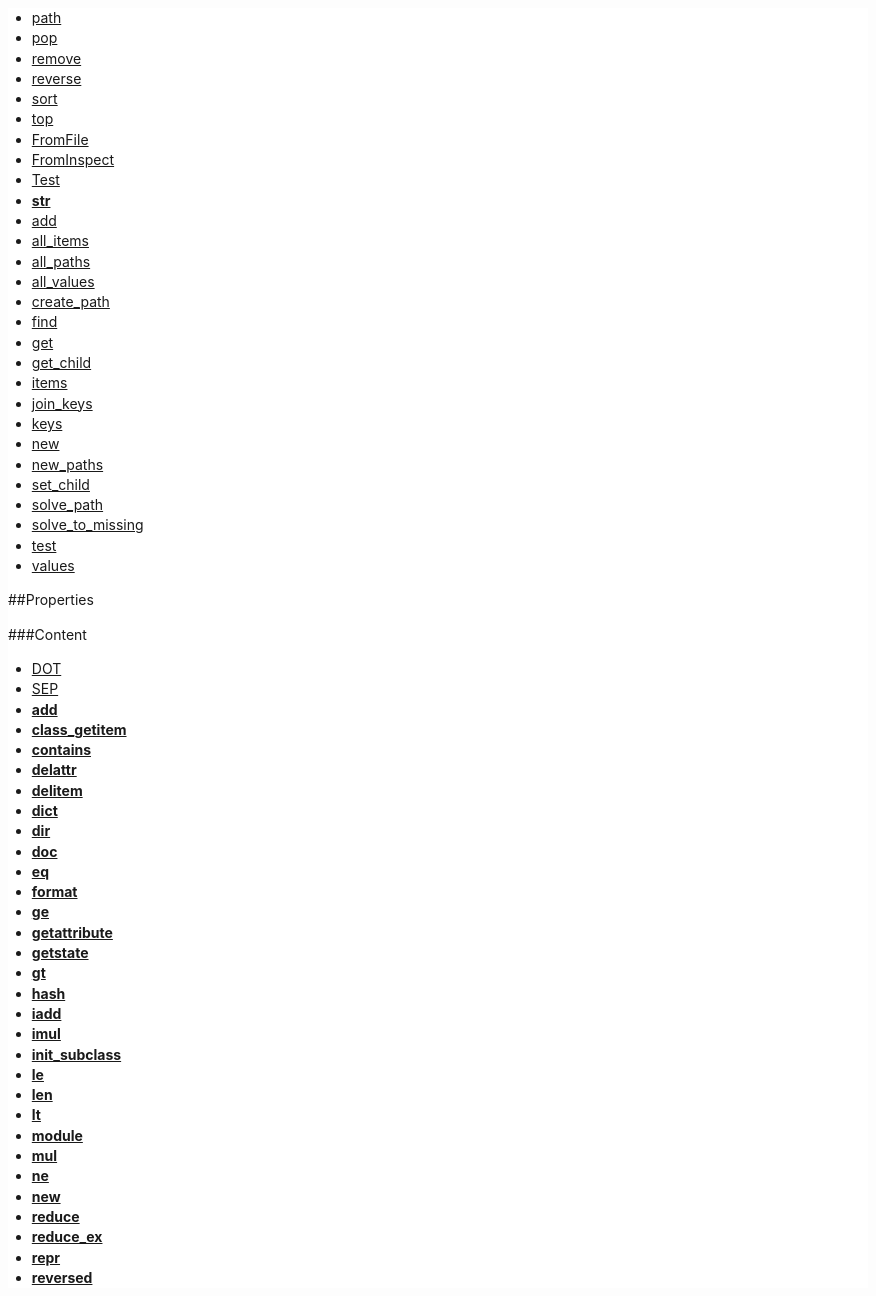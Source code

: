 - [path](treed-tree-treelist.md#path)
- [pop](treed-tree-treelist.md#pop)
- [remove](treed-tree-treelist.md#remove)
- [reverse](treed-tree-treelist.md#reverse)
- [sort](treed-tree-treelist.md#sort)
- [top](treed-tree-treelist.md#top)
- [FromFile](treed-tree-treelist.md#fromfile)
- [FromInspect](treed-tree-treelist.md#frominspect)
- [Test](treed-tree-treelist.md#test)
- [__str__](treed-tree-treelist.md#\_\_\_\_\_\_\_)
- [add](treed-tree-treelist.md#add)
- [all_items](treed-tree-treelist.md#all_items)
- [all_paths](treed-tree-treelist.md#all_paths)
- [all_values](treed-tree-treelist.md#all_values)
- [create_path](treed-tree-treelist.md#create_path)
- [find](treed-tree-treelist.md#find)
- [get](treed-tree-treelist.md#get)
- [get_child](treed-tree-treelist.md#get_child)
- [items](treed-tree-treelist.md#items)
- [join_keys](treed-tree-treelist.md#join_keys)
- [keys](treed-tree-treelist.md#keys)
- [new](treed-tree-treelist.md#new)
- [new_paths](treed-tree-treelist.md#new_paths)
- [set_child](treed-tree-treelist.md#set_child)
- [solve_path](treed-tree-treelist.md#solve_path)
- [solve_to_missing](treed-tree-treelist.md#solve_to_missing)
- [test](treed-tree-treelist.md#test)
- [values](treed-tree-treelist.md#values)


##Properties

###Content

- [DOT](treed-tree-treelist.md#dot)
- [SEP](treed-tree-treelist.md#sep)
- [__add__](treed-tree-treelist.md#\_\_\_\_\_\_\_)
- [__class_getitem__](treed-tree-treelist.md#\_\_\_\_\_\_\_\_\_\_\_\_\_\_\_\_\_)
- [__contains__](treed-tree-treelist.md#\_\_\_\_\_\_\_\_\_\_\_\_)
- [__delattr__](treed-tree-treelist.md#\_\_\_\_\_\_\_\_\_\_\_)
- [__delitem__](treed-tree-treelist.md#\_\_\_\_\_\_\_\_\_\_\_)
- [__dict__](treed-tree-treelist.md#\_\_\_\_\_\_\_\_)
- [__dir__](treed-tree-treelist.md#\_\_\_\_\_\_\_)
- [__doc__](treed-tree-treelist.md#\_\_\_\_\_\_\_)
- [__eq__](treed-tree-treelist.md#\_\_\_\_\_\_)
- [__format__](treed-tree-treelist.md#\_\_\_\_\_\_\_\_\_\_)
- [__ge__](treed-tree-treelist.md#\_\_\_\_\_\_)
- [__getattribute__](treed-tree-treelist.md#\_\_\_\_\_\_\_\_\_\_\_\_\_\_\_\_)
- [__getstate__](treed-tree-treelist.md#\_\_\_\_\_\_\_\_\_\_\_\_)
- [__gt__](treed-tree-treelist.md#\_\_\_\_\_\_)
- [__hash__](treed-tree-treelist.md#\_\_\_\_\_\_\_\_)
- [__iadd__](treed-tree-treelist.md#\_\_\_\_\_\_\_\_)
- [__imul__](treed-tree-treelist.md#\_\_\_\_\_\_\_\_)
- [__init_subclass__](treed-tree-treelist.md#\_\_\_\_\_\_\_\_\_\_\_\_\_\_\_\_\_)
- [__le__](treed-tree-treelist.md#\_\_\_\_\_\_)
- [__len__](treed-tree-treelist.md#\_\_\_\_\_\_\_)
- [__lt__](treed-tree-treelist.md#\_\_\_\_\_\_)
- [__module__](treed-tree-treelist.md#\_\_\_\_\_\_\_\_\_\_)
- [__mul__](treed-tree-treelist.md#\_\_\_\_\_\_\_)
- [__ne__](treed-tree-treelist.md#\_\_\_\_\_\_)
- [__new__](treed-tree-treelist.md#\_\_\_\_\_\_\_)
- [__reduce__](treed-tree-treelist.md#\_\_\_\_\_\_\_\_\_\_)
- [__reduce_ex__](treed-tree-treelist.md#\_\_\_\_\_\_\_\_\_\_\_\_\_)
- [__repr__](treed-tree-treelist.md#\_\_\_\_\_\_\_\_)
- [__reversed__](treed-tree-treelist.md#\_\_\_\_\_\_\_\_\_\_\_\_)